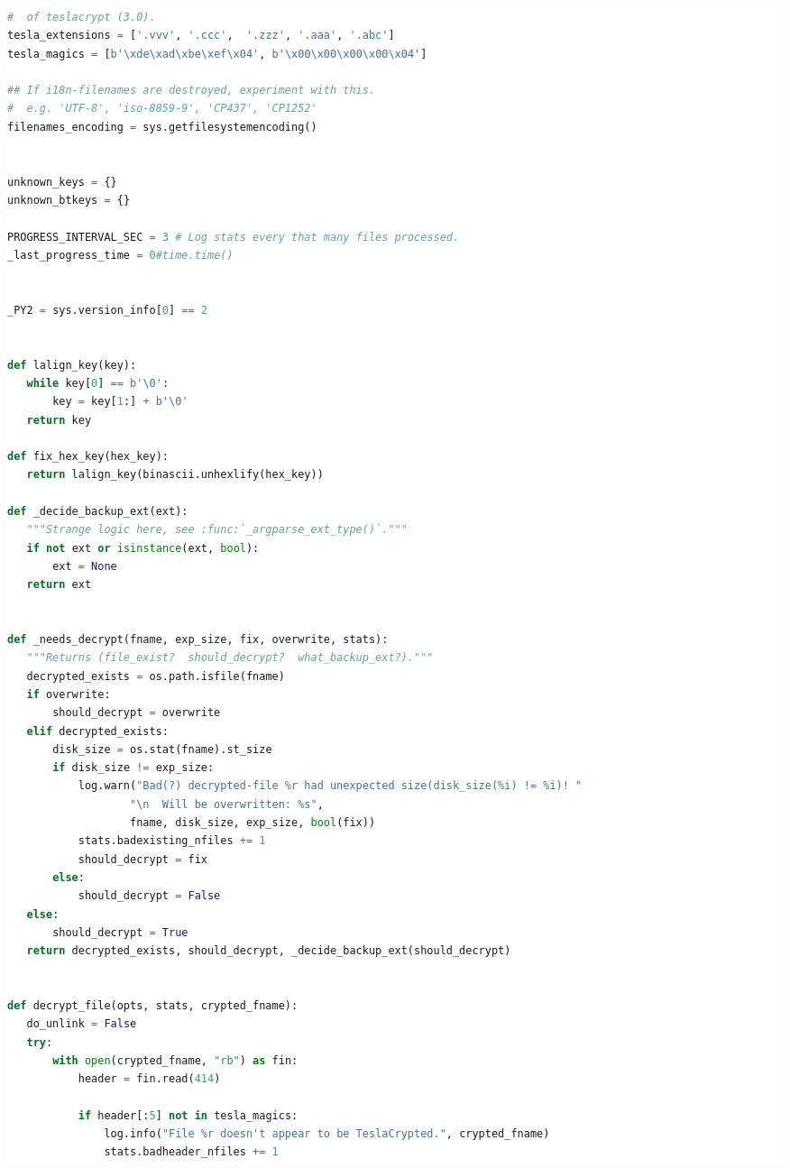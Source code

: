 ```python
#  of teslacrypt (3.0).
tesla_extensions = ['.vvv', '.ccc',  '.zzz', '.aaa', '.abc']
tesla_magics = [b'\xde\xad\xbe\xef\x04', b'\x00\x00\x00\x00\x04']

## If i18n-filenames are destroyed, experiment with this.
#  e.g. 'UTF-8', 'iso-8859-9', 'CP437', 'CP1252'
filenames_encoding = sys.getfilesystemencoding()


unknown_keys = {}
unknown_btkeys = {}

PROGRESS_INTERVAL_SEC = 3 # Log stats every that many files processed.
_last_progress_time = 0#time.time()


_PY2 = sys.version_info[0] == 2


def lalign_key(key):
    while key[0] == b'\0':
        key = key[1:] + b'\0'
    return key

def fix_hex_key(hex_key):
    return lalign_key(binascii.unhexlify(hex_key))

def _decide_backup_ext(ext):
    """Strange logic here, see :func:`_argparse_ext_type()`."""
    if not ext or isinstance(ext, bool):
        ext = None
    return ext


def _needs_decrypt(fname, exp_size, fix, overwrite, stats):
    """Returns (file_exist?  should_decrypt?  what_backup_ext?)."""
    decrypted_exists = os.path.isfile(fname)
    if overwrite:
        should_decrypt = overwrite
    elif decrypted_exists:
        disk_size = os.stat(fname).st_size
        if disk_size != exp_size:
            log.warn("Bad(?) decrypted-file %r had unexpected size(disk_size(%i) != %i)! "
                    "\n  Will be overwritten: %s",
                    fname, disk_size, exp_size, bool(fix))
            stats.badexisting_nfiles += 1
            should_decrypt = fix
        else:
            should_decrypt = False
    else:
        should_decrypt = True
    return decrypted_exists, should_decrypt, _decide_backup_ext(should_decrypt)


def decrypt_file(opts, stats, crypted_fname):
    do_unlink = False
    try:
        with open(crypted_fname, "rb") as fin:
            header = fin.read(414)

            if header[:5] not in tesla_magics:
                log.info("File %r doesn't appear to be TeslaCrypted.", crypted_fname)
                stats.badheader_nfiles += 1
 ```